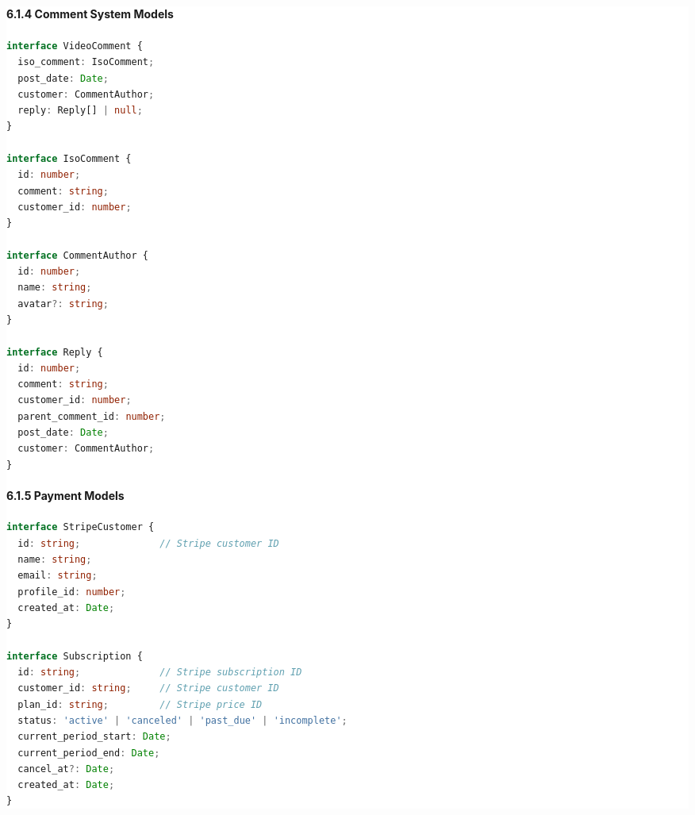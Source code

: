 #### 6.1.4 Comment System Models
```typescript
interface VideoComment {
  iso_comment: IsoComment;
  post_date: Date;
  customer: CommentAuthor;
  reply: Reply[] | null;
}

interface IsoComment {
  id: number;
  comment: string;
  customer_id: number;
}

interface CommentAuthor {
  id: number;
  name: string;
  avatar?: string;
}

interface Reply {
  id: number;
  comment: string;
  customer_id: number;
  parent_comment_id: number;
  post_date: Date;
  customer: CommentAuthor;
}
```

#### 6.1.5 Payment Models
```typescript
interface StripeCustomer {
  id: string;              // Stripe customer ID
  name: string;
  email: string;
  profile_id: number;
  created_at: Date;
}

interface Subscription {
  id: string;              // Stripe subscription ID
  customer_id: string;     // Stripe customer ID
  plan_id: string;         // Stripe price ID
  status: 'active' | 'canceled' | 'past_due' | 'incomplete';
  current_period_start: Date;
  current_period_end: Date;
  cancel_at?: Date;
  created_at: Date;
}
```
